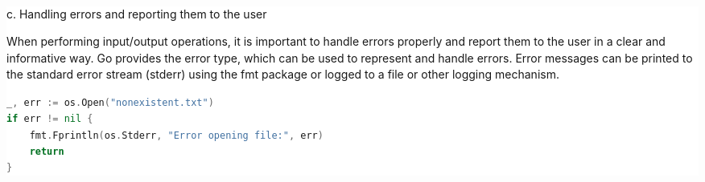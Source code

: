    c. Handling errors and reporting them to the user
   
   When performing input/output operations, it is important to handle errors properly and report them to the user in a clear and informative way. Go provides the error type, which can be used to represent and handle errors. Error messages can be printed to the standard error stream (stderr) using the fmt package or logged to a file or other logging mechanism.
   
   ```go
   _, err := os.Open("nonexistent.txt")
   if err != nil {
       fmt.Fprintln(os.Stderr, "Error opening file:", err)
       return
   }
   ```

